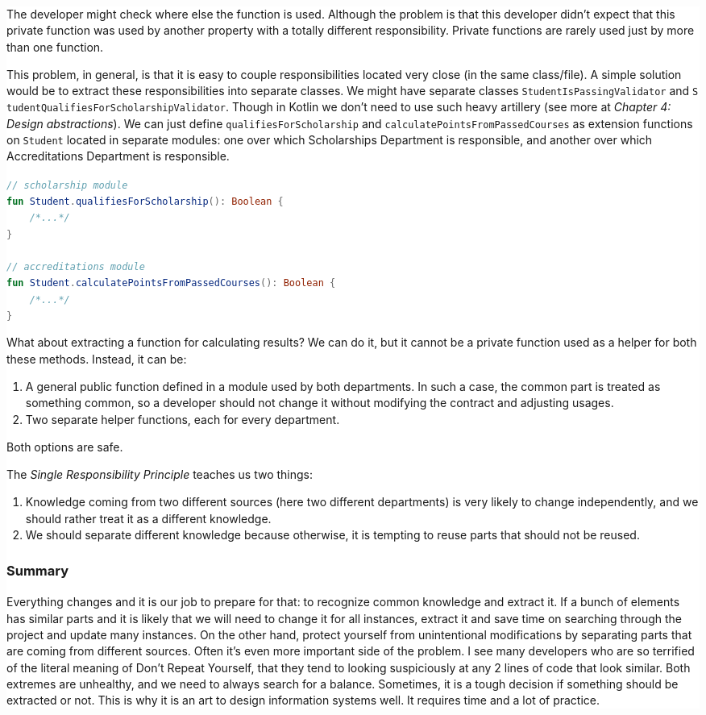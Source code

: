 The developer might check where else the function is used. Although the problem is that this developer didn’t expect that this private function was used by another property with a totally different responsibility. Private functions are rarely used just by more than one function. 

This problem, in general, is that it is easy to couple responsibilities located very close (in the same class/file). A simple solution would be to extract these responsibilities into separate classes. We might have separate classes `StudentIsPassingValidator` and 
`StudentQualifiesForScholarshipValidator`. Though in Kotlin we don’t need to use such heavy artillery (see more at *Chapter 4: Design abstractions*). We can just define `qualifiesForScholarship` and 
`calculatePointsFromPassedCourses` as extension functions on `Student` located in separate modules: one over which Scholarships Department is responsible, and another over which Accreditations Department is responsible.

``` kotlin
// scholarship module
fun Student.qualifiesForScholarship(): Boolean { 
    /*...*/ 
}

// accreditations module
fun Student.calculatePointsFromPassedCourses(): Boolean { 
    /*...*/ 
}
```

What about extracting a function for calculating results? We can do it, but it cannot be a private function used as a helper for both these methods. Instead, it can be:

1. A general public function defined in a module used by both departments. In such a case, the common part is treated as something common, so a developer should not change it without modifying the contract and adjusting usages.
2. Two separate helper functions, each for every department.

Both options are safe.

The *Single Responsibility Principle* teaches us two things:

1. Knowledge coming from two different sources (here two different departments) is very likely to change independently, and we should rather treat it as a different knowledge.
2. We should separate different knowledge because otherwise, it is tempting to reuse parts that should not be reused. 

### Summary

Everything changes and it is our job to prepare for that: to recognize common knowledge and extract it. If a bunch of elements has similar parts and it is likely that we will need to change it for all instances, extract it and save time on searching through the project and update many instances. On the other hand, protect yourself from unintentional modifications by separating parts that are coming from different sources. Often it’s even more important side of the problem. I see many developers who are so terrified of the literal meaning of Don’t Repeat Yourself, that they tend to looking suspiciously at any 2 lines of code that look similar. Both extremes are unhealthy, and we need to always search for a balance. Sometimes, it is a tough decision if something should be extracted or not. This is why it is an art to design information systems well. It requires time and a lot of practice.